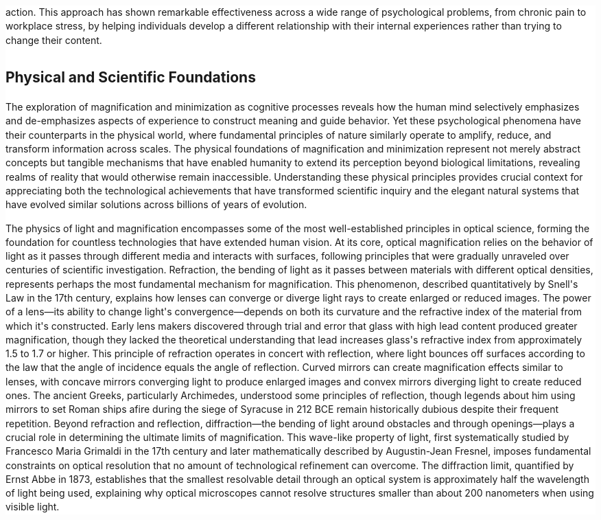 action. This approach has shown remarkable effectiveness across a wide range of psychological problems, from chronic pain to workplace stress, by helping individuals develop a different relationship with their internal experiences rather than trying to change their content.

## Physical and Scientific Foundations

The exploration of magnification and minimization as cognitive processes reveals how the human mind selectively emphasizes and de-emphasizes aspects of experience to construct meaning and guide behavior. Yet these psychological phenomena have their counterparts in the physical world, where fundamental principles of nature similarly operate to amplify, reduce, and transform information across scales. The physical foundations of magnification and minimization represent not merely abstract concepts but tangible mechanisms that have enabled humanity to extend its perception beyond biological limitations, revealing realms of reality that would otherwise remain inaccessible. Understanding these physical principles provides crucial context for appreciating both the technological achievements that have transformed scientific inquiry and the elegant natural systems that have evolved similar solutions across billions of years of evolution.

The physics of light and magnification encompasses some of the most well-established principles in optical science, forming the foundation for countless technologies that have extended human vision. At its core, optical magnification relies on the behavior of light as it passes through different media and interacts with surfaces, following principles that were gradually unraveled over centuries of scientific investigation. Refraction, the bending of light as it passes between materials with different optical densities, represents perhaps the most fundamental mechanism for magnification. This phenomenon, described quantitatively by Snell's Law in the 17th century, explains how lenses can converge or diverge light rays to create enlarged or reduced images. The power of a lens—its ability to change light's convergence—depends on both its curvature and the refractive index of the material from which it's constructed. Early lens makers discovered through trial and error that glass with high lead content produced greater magnification, though they lacked the theoretical understanding that lead increases glass's refractive index from approximately 1.5 to 1.7 or higher. This principle of refraction operates in concert with reflection, where light bounces off surfaces according to the law that the angle of incidence equals the angle of reflection. Curved mirrors can create magnification effects similar to lenses, with concave mirrors converging light to produce enlarged images and convex mirrors diverging light to create reduced ones. The ancient Greeks, particularly Archimedes, understood some principles of reflection, though legends about him using mirrors to set Roman ships afire during the siege of Syracuse in 212 BCE remain historically dubious despite their frequent repetition. Beyond refraction and reflection, diffraction—the bending of light around obstacles and through openings—plays a crucial role in determining the ultimate limits of magnification. This wave-like property of light, first systematically studied by Francesco Maria Grimaldi in the 17th century and later mathematically described by Augustin-Jean Fresnel, imposes fundamental constraints on optical resolution that no amount of technological refinement can overcome. The diffraction limit, quantified by Ernst Abbe in 1873, establishes that the smallest resolvable detail through an optical system is approximately half the wavelength of light being used, explaining why optical microscopes cannot resolve structures smaller than about 200 nanometers when using visible light.
